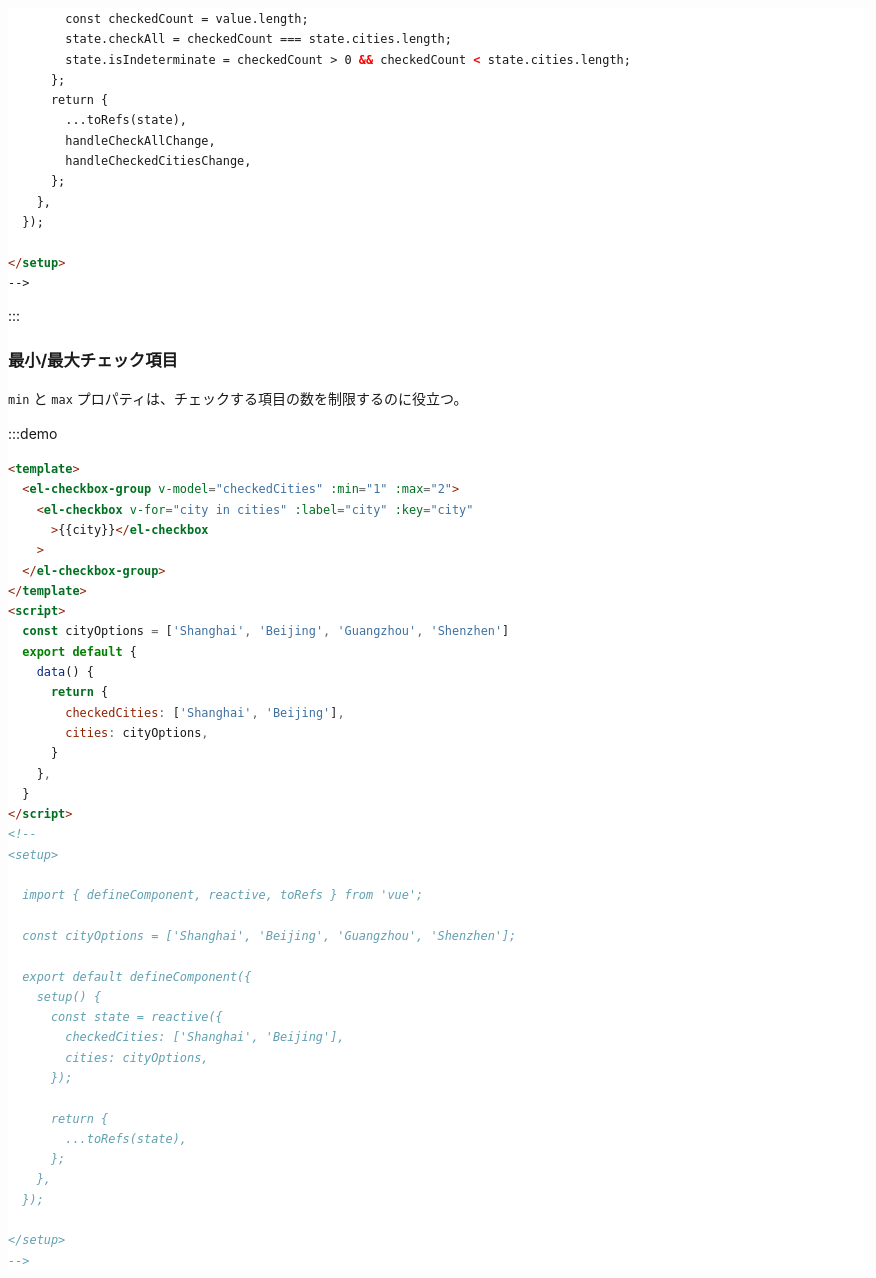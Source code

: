 ```html
        const checkedCount = value.length;
        state.checkAll = checkedCount === state.cities.length;
        state.isIndeterminate = checkedCount > 0 && checkedCount < state.cities.length;
      };
      return {
        ...toRefs(state),
        handleCheckAllChange,
        handleCheckedCitiesChange,
      };
    },
  });

</setup>
-->
```

:::

### 最小/最大チェック項目

`min` と `max` プロパティは、チェックする項目の数を制限するのに役立つ。

:::demo

```html
<template>
  <el-checkbox-group v-model="checkedCities" :min="1" :max="2">
    <el-checkbox v-for="city in cities" :label="city" :key="city"
      >{{city}}</el-checkbox
    >
  </el-checkbox-group>
</template>
<script>
  const cityOptions = ['Shanghai', 'Beijing', 'Guangzhou', 'Shenzhen']
  export default {
    data() {
      return {
        checkedCities: ['Shanghai', 'Beijing'],
        cities: cityOptions,
      }
    },
  }
</script>
<!--
<setup>

  import { defineComponent, reactive, toRefs } from 'vue';

  const cityOptions = ['Shanghai', 'Beijing', 'Guangzhou', 'Shenzhen'];

  export default defineComponent({
    setup() {
      const state = reactive({
        checkedCities: ['Shanghai', 'Beijing'],
        cities: cityOptions,
      });

      return {
        ...toRefs(state),
      };
    },
  });

</setup>
-->
```
